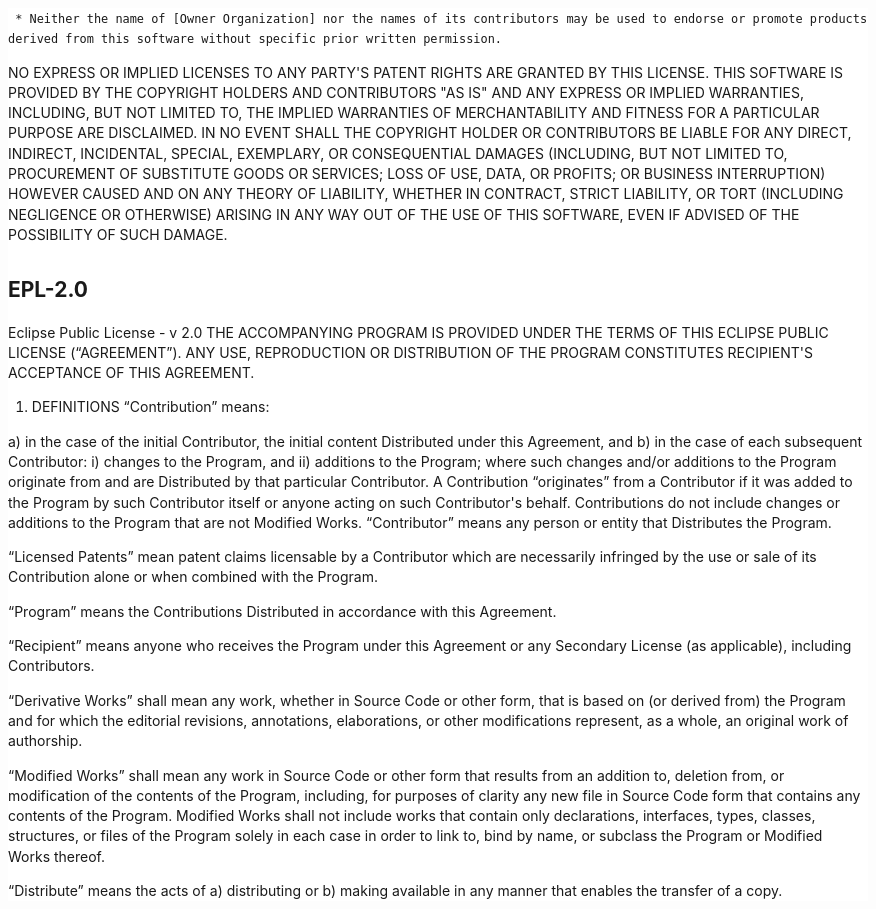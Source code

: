      * Neither the name of [Owner Organization] nor the names of its contributors may be used to endorse or promote products derived from this software without specific prior written permission.

NO EXPRESS OR IMPLIED LICENSES TO ANY PARTY'S PATENT RIGHTS ARE GRANTED BY THIS LICENSE. THIS SOFTWARE IS PROVIDED BY THE COPYRIGHT HOLDERS AND CONTRIBUTORS "AS IS" AND ANY EXPRESS OR IMPLIED WARRANTIES, INCLUDING, BUT NOT LIMITED TO, THE IMPLIED WARRANTIES OF MERCHANTABILITY AND FITNESS FOR A PARTICULAR PURPOSE ARE DISCLAIMED. IN NO EVENT SHALL THE COPYRIGHT HOLDER OR CONTRIBUTORS BE LIABLE FOR ANY DIRECT, INDIRECT, INCIDENTAL, SPECIAL, EXEMPLARY, OR CONSEQUENTIAL DAMAGES (INCLUDING, BUT NOT LIMITED TO, PROCUREMENT OF SUBSTITUTE GOODS OR SERVICES; LOSS OF USE, DATA, OR PROFITS; OR BUSINESS INTERRUPTION) HOWEVER CAUSED AND ON ANY THEORY OF LIABILITY, WHETHER IN CONTRACT, STRICT LIABILITY, OR TORT (INCLUDING NEGLIGENCE OR OTHERWISE) ARISING IN ANY WAY OUT OF THE USE OF THIS SOFTWARE, EVEN IF ADVISED OF THE POSSIBILITY OF SUCH DAMAGE.


## EPL-2.0

Eclipse Public License - v 2.0
THE ACCOMPANYING PROGRAM IS PROVIDED UNDER THE TERMS OF THIS ECLIPSE PUBLIC LICENSE (“AGREEMENT”). ANY USE, REPRODUCTION OR DISTRIBUTION OF THE PROGRAM CONSTITUTES RECIPIENT'S ACCEPTANCE OF THIS AGREEMENT.

1. DEFINITIONS
“Contribution” means:

a) in the case of the initial Contributor, the initial content Distributed under this Agreement, and
b) in the case of each subsequent Contributor:
i) changes to the Program, and
ii) additions to the Program;
where such changes and/or additions to the Program originate from and are Distributed by that particular Contributor. A Contribution “originates” from a Contributor if it was added to the Program by such Contributor itself or anyone acting on such Contributor's behalf. Contributions do not include changes or additions to the Program that are not Modified Works.
“Contributor” means any person or entity that Distributes the Program.

“Licensed Patents” mean patent claims licensable by a Contributor which are necessarily infringed by the use or sale of its Contribution alone or when combined with the Program.

“Program” means the Contributions Distributed in accordance with this Agreement.

“Recipient” means anyone who receives the Program under this Agreement or any Secondary License (as applicable), including Contributors.

“Derivative Works” shall mean any work, whether in Source Code or other form, that is based on (or derived from) the Program and for which the editorial revisions, annotations, elaborations, or other modifications represent, as a whole, an original work of authorship.

“Modified Works” shall mean any work in Source Code or other form that results from an addition to, deletion from, or modification of the contents of the Program, including, for purposes of clarity any new file in Source Code form that contains any contents of the Program. Modified Works shall not include works that contain only declarations, interfaces, types, classes, structures, or files of the Program solely in each case in order to link to, bind by name, or subclass the Program or Modified Works thereof.

“Distribute” means the acts of a) distributing or b) making available in any manner that enables the transfer of a copy.
